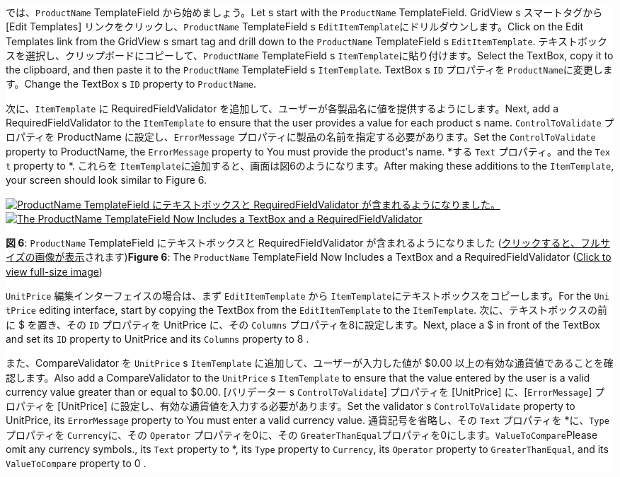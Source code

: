 <span data-ttu-id="9553a-174">では、`ProductName` TemplateField から始めましょう。</span><span class="sxs-lookup"><span data-stu-id="9553a-174">Let s start with the `ProductName` TemplateField.</span></span> <span data-ttu-id="9553a-175">GridView s スマートタグから [Edit Templates] リンクをクリックし、`ProductName` TemplateField s `EditItemTemplate`にドリルダウンします。</span><span class="sxs-lookup"><span data-stu-id="9553a-175">Click on the Edit Templates link from the GridView s smart tag and drill down to the `ProductName` TemplateField s `EditItemTemplate`.</span></span> <span data-ttu-id="9553a-176">テキストボックスを選択し、クリップボードにコピーして、`ProductName` TemplateField s `ItemTemplate`に貼り付けます。</span><span class="sxs-lookup"><span data-stu-id="9553a-176">Select the TextBox, copy it to the clipboard, and then paste it to the `ProductName` TemplateField s `ItemTemplate`.</span></span> <span data-ttu-id="9553a-177">TextBox s `ID` プロパティを `ProductName`に変更します。</span><span class="sxs-lookup"><span data-stu-id="9553a-177">Change the TextBox s `ID` property to `ProductName`.</span></span>

<span data-ttu-id="9553a-178">次に、`ItemTemplate` に RequiredFieldValidator を追加して、ユーザーが各製品名に値を提供するようにします。</span><span class="sxs-lookup"><span data-stu-id="9553a-178">Next, add a RequiredFieldValidator to the `ItemTemplate` to ensure that the user provides a value for each product s name.</span></span> <span data-ttu-id="9553a-179">`ControlToValidate` プロパティを ProductName に設定し、`ErrorMessage` プロパティに製品の名前を指定する必要があります。</span><span class="sxs-lookup"><span data-stu-id="9553a-179">Set the `ControlToValidate` property to ProductName, the `ErrorMessage` property to You must provide the product's name.</span></span> <span data-ttu-id="9553a-180">\*する `Text` プロパティ。</span><span class="sxs-lookup"><span data-stu-id="9553a-180">and the `Text` property to \*.</span></span> <span data-ttu-id="9553a-181">これらを `ItemTemplate`に追加すると、画面は図6のようになります。</span><span class="sxs-lookup"><span data-stu-id="9553a-181">After making these additions to the `ItemTemplate`, your screen should look similar to Figure 6.</span></span>

<span data-ttu-id="9553a-182">[![ProductName TemplateField にテキストボックスと RequiredFieldValidator が含まれるようになりました。](batch-updating-cs/_static/image6.gif)](batch-updating-cs/_static/image9.png)</span><span class="sxs-lookup"><span data-stu-id="9553a-182">[![The ProductName TemplateField Now Includes a TextBox and a RequiredFieldValidator](batch-updating-cs/_static/image6.gif)](batch-updating-cs/_static/image9.png)</span></span>

<span data-ttu-id="9553a-183">**図 6**: `ProductName` TemplateField にテキストボックスと RequiredFieldValidator が含まれるようになりました ([クリックすると、フルサイズの画像が表示](batch-updating-cs/_static/image10.png)されます)</span><span class="sxs-lookup"><span data-stu-id="9553a-183">**Figure 6**: The `ProductName` TemplateField Now Includes a TextBox and a RequiredFieldValidator ([Click to view full-size image](batch-updating-cs/_static/image10.png))</span></span>

<span data-ttu-id="9553a-184">`UnitPrice` 編集インターフェイスの場合は、まず `EditItemTemplate` から `ItemTemplate`にテキストボックスをコピーします。</span><span class="sxs-lookup"><span data-stu-id="9553a-184">For the `UnitPrice` editing interface, start by copying the TextBox from the `EditItemTemplate` to the `ItemTemplate`.</span></span> <span data-ttu-id="9553a-185">次に、テキストボックスの前に $ を置き、その `ID` プロパティを UnitPrice に、その `Columns` プロパティを8に設定します。</span><span class="sxs-lookup"><span data-stu-id="9553a-185">Next, place a $ in front of the TextBox and set its `ID` property to UnitPrice and its `Columns` property to 8 .</span></span>

<span data-ttu-id="9553a-186">また、CompareValidator を `UnitPrice` s `ItemTemplate` に追加して、ユーザーが入力した値が $0.00 以上の有効な通貨値であることを確認します。</span><span class="sxs-lookup"><span data-stu-id="9553a-186">Also add a CompareValidator to the `UnitPrice` s `ItemTemplate` to ensure that the value entered by the user is a valid currency value greater than or equal to $0.00.</span></span> <span data-ttu-id="9553a-187">[バリデーター s `ControlToValidate`] プロパティを [UnitPrice] に、[`ErrorMessage`] プロパティを [UnitPrice] に設定し、有効な通貨値を入力する必要があります。</span><span class="sxs-lookup"><span data-stu-id="9553a-187">Set the validator s `ControlToValidate` property to UnitPrice, its `ErrorMessage` property to You must enter a valid currency value.</span></span> <span data-ttu-id="9553a-188">通貨記号を省略し、その `Text` プロパティを \*に、`Type` プロパティを `Currency`に、その `Operator` プロパティを0に、その `GreaterThanEqual`プロパティを0にします。`ValueToCompare`</span><span class="sxs-lookup"><span data-stu-id="9553a-188">Please omit any currency symbols., its `Text` property to \*, its `Type` property to `Currency`, its `Operator` property to `GreaterThanEqual`, and its `ValueToCompare` property to 0 .</span></span>
